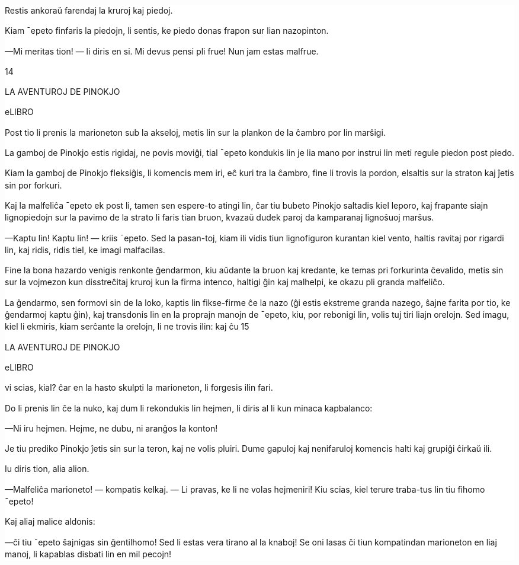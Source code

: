Restis ankoraŭ farendaj la kruroj kaj piedoj. 

Kiam ¯epeto finfaris la piedojn, li sentis, ke piedo donas frapon sur lian nazopinton. 

—Mi meritas tion\! — li diris en si. Mi devus pensi pli frue\! Nun jam estas malfrue. 

14

LA AVENTUROJ DE PINOKJO

eLIBRO

Post tio li prenis la marioneton sub la akseloj, metis lin sur la plankon de la ĉambro por lin marŝigi. 

La gamboj de Pinokjo estis rigidaj, ne povis moviĝi, tial ¯epeto kondukis lin je lia mano por instrui lin meti regule piedon post piedo. 

Kiam la gamboj de Pinokjo fleksiĝis, li komencis mem iri, eĉ kuri tra la ĉambro, fine li trovis la pordon, elsaltis sur la straton kaj ĵetis sin por forkuri. 

Kaj la malfeliĉa ¯epeto ek post li, tamen sen espere-to atingi lin, ĉar tiu bubeto Pinokjo saltadis kiel leporo, kaj frapante siajn lignopiedojn sur la pavimo de la strato li faris tian bruon, kvazaŭ dudek paroj da kamparanaj lignoŝuoj marŝus. 

—Kaptu lin\! Kaptu lin\! — kriis ¯epeto. Sed la pasan-toj, kiam ili vidis tiun lignofiguron kurantan kiel vento, haltis ravitaj por rigardi lin, kaj ridis, ridis tiel, ke imagi malfacilas. 

Fine la bona hazardo venigis renkonte ĝendarmon, kiu aŭdante la bruon kaj kredante, ke temas pri forkurinta ĉevalido, metis sin sur la vojmezon kun disstreĉitaj kruroj kun la firma intenco, haltigi ĝin kaj malhelpi, ke okazu pli granda malfeliĉo. 

La ĝendarmo, sen formovi sin de la loko, kaptis lin fikse-firme ĉe la nazo \(ĝi estis ekstreme granda nazego, ŝajne farita por tio, ke ĝendarmoj kaptu ĝin\), kaj transdonis lin en la proprajn manojn de ¯epeto, kiu, por rebonigi lin, volis tuj tiri liajn orelojn. Sed imagu, kiel li ekmiris, kiam serĉante la orelojn, li ne trovis ilin: kaj ĉu 15

LA AVENTUROJ DE PINOKJO

eLIBRO

vi scias, kial? ĉar en la hasto skulpti la marioneton, li forgesis ilin fari. 

Do li prenis lin ĉe la nuko, kaj dum li rekondukis lin hejmen, li diris al li kun minaca kapbalanco:

—Ni iru hejmen. Hejme, ne dubu, ni aranĝos la konton\! 

Je tiu prediko Pinokjo ĵetis sin sur la teron, kaj ne volis pluiri. Dume gapuloj kaj nenifaruloj komencis halti kaj grupiĝi ĉirkaŭ ili. 

Iu diris tion, alia alion. 

—Malfeliĉa marioneto\! — kompatis kelkaj. — Li pravas, ke li ne volas hejmeniri\! Kiu scias, kiel terure traba-tus lin tiu fihomo ¯epeto\! 

Kaj aliaj malice aldonis:

—ĉi tiu ¯epeto ŝajnigas sin ĝentilhomo\! Sed li estas vera tirano al la knaboj\! Se oni lasas ĉi tiun kompatindan marioneton en liaj manoj, li kapablas disbati lin en mil pecojn\! 
